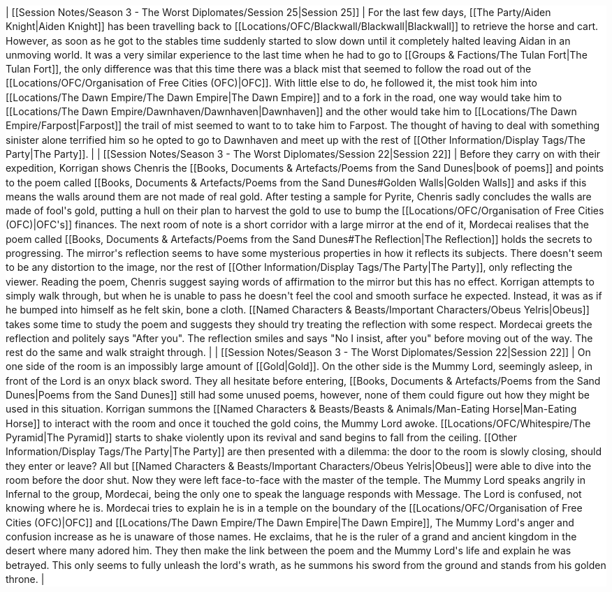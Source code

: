 | [[Session Notes/Season 3 - The Worst Diplomates/Session 25\|Session 25]]          | For the last few days, [[The Party/Aiden Knight\|Aiden Knight]] has been travelling back to [[Locations/OFC/Blackwall/Blackwall\|Blackwall]] to retrieve the horse and cart. However, as soon as he got to the stables time suddenly started to slow down until it completely halted leaving Aidan in an unmoving world. It was a very similar experience to the last time when he had to go to [[Groups & Factions/The Tulan Fort\|The Tulan Fort]], the only difference was that this time there was a black mist that seemed to follow the road out of the [[Locations/OFC/Organisation of Free Cities (OFC)\|OFC]]. With little else to do, he followed it, the mist took him into [[Locations/The Dawn Empire/The Dawn Empire\|The Dawn Empire]] and to a fork in the road, one way would take him to [[Locations/The Dawn Empire/Dawnhaven/Dawnhaven\|Dawnhaven]] and the other would take him to [[Locations/The Dawn Empire/Farpost\|Farpost]] the trail of mist seemed to want to to take him to Farpost. The thought of having to deal with something sinister alone terrified him so he opted to go to Dawnhaven and meet up with the rest of [[Other Information/Display Tags/The Party\|The Party]].                                                                                                                                                                                                                                                                                                                                                                                                                                                                                                                                                                                                                                                                               |
| [[Session Notes/Season 3 - The Worst Diplomates/Session 22\|Session 22]]          | Before they carry on with their expedition, Korrigan shows Chenris the [[Books, Documents & Artefacts/Poems from the Sand Dunes\|book of poems]] and points to the poem called [[Books, Documents & Artefacts/Poems from the Sand Dunes#Golden Walls\|Golden Walls]] and asks if this means the walls around them are not made of real gold. After testing a sample for Pyrite, Chenris sadly concludes the walls are made of fool's gold, putting a hull on their plan to harvest the gold to use to bump the [[Locations/OFC/Organisation of Free Cities (OFC)\|OFC's]] finances. The next room of note is a short corridor with a large mirror at the end of it, Mordecai realises that the poem called [[Books, Documents & Artefacts/Poems from the Sand Dunes#The Reflection\|The Reflection]] holds the secrets to progressing. The mirror's reflection seems to have some mysterious properties in how it reflects its subjects. There doesn't seem to be any distortion to the image, nor the rest of [[Other Information/Display Tags/The Party\|The Party]], only reflecting the viewer. Reading the poem, Chenris suggest saying words of affirmation to the mirror but this has no effect. Korrigan attempts to simply walk through, but when he is unable to pass he doesn't feel the cool and smooth surface he expected. Instead, it was as if he bumped into himself as he felt skin, bone a cloth. [[Named Characters & Beasts/Important Characters/Obeus Yelris\|Obeus]] takes some time to study the poem and suggests they should try treating the reflection with some respect. Mordecai greets the reflection and politely says "After you". The reflection smiles and says "No I insist, after you" before moving out of the way. The rest do the same and walk straight through.   |
| [[Session Notes/Season 3 - The Worst Diplomates/Session 22\|Session 22]]          | On one side of the room is an impossibly large amount of [[Gold\|Gold]]. On the other side is the Mummy Lord, seemingly asleep, in front of the Lord is an onyx black sword. They all hesitate before entering, [[Books, Documents & Artefacts/Poems from the Sand Dunes\|Poems from the Sand Dunes]] still had some unused poems, however, none of them could figure out how they might be used in this situation. Korrigan summons the [[Named Characters & Beasts/Beasts & Animals/Man-Eating Horse\|Man-Eating Horse]] to interact with the room and once it touched the gold coins, the Mummy Lord awoke. [[Locations/OFC/Whitespire/The Pyramid\|The Pyramid]] starts to shake violently upon its revival and sand begins to fall from the ceiling. [[Other Information/Display Tags/The Party\|The Party]] are then presented with a dilemma: the door to the room is slowly closing, should they enter or leave? All but [[Named Characters & Beasts/Important Characters/Obeus Yelris\|Obeus]] were able to dive into the room before the door shut. Now they were left face-to-face with the master of the temple. The Mummy Lord speaks angrily in Infernal to the group, Mordecai, being the only one to speak the language responds with Message. The Lord is confused, not knowing where he is. Mordecai tries to explain he is in a temple on the boundary of the [[Locations/OFC/Organisation of Free Cities (OFC)\|OFC]] and [[Locations/The Dawn Empire/The Dawn Empire\|The Dawn Empire]], The Mummy Lord's anger and confusion increase as he is unaware of those names. He exclaims, that he is the ruler of a grand and ancient kingdom in the desert where many adored him. They then make the link between the poem and the Mummy Lord's life and explain he was betrayed. This only seems to fully unleash the lord's wrath, as he summons his sword from the ground and stands from his golden throne. |